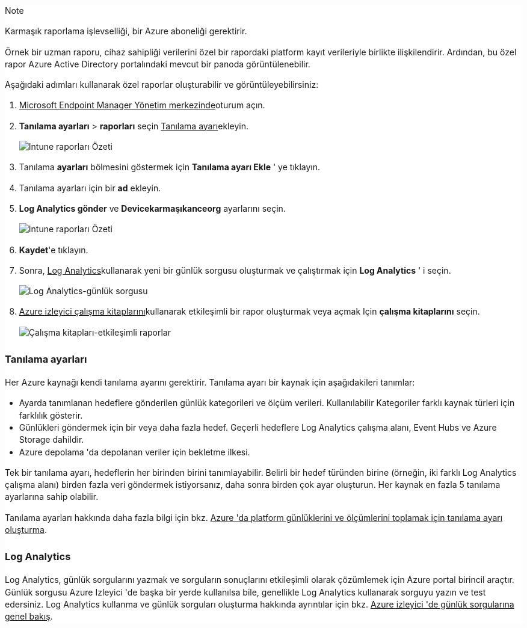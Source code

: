 > [!NOTE]
> Karmaşık raporlama işlevselliği, bir Azure aboneliği gerektirir.

Örnek bir uzman raporu, cihaz sahipliği verilerini özel bir rapordaki platform kayıt verileriyle birlikte ilişkilendirir. Ardından, bu özel rapor Azure Active Directory portalındaki mevcut bir panoda görüntülenebilir.

Aşağıdaki adımları kullanarak özel raporlar oluşturabilir ve görüntüleyebilirsiniz:

1. [Microsoft Endpoint Manager Yönetim merkezinde](https://go.microsoft.com/fwlink/?linkid=2109431)oturum açın.
2. **Tanılama ayarları** > **raporları** seçin [Tanılama ayarı](reports.md#diagnostic-settings)ekleyin.

    ![Intune raporları Özeti](./media/intune-reports/intune-reports-04.png)

3. Tanılama **ayarları** bölmesini göstermek için **Tanılama ayarı Ekle** ' ye tıklayın. 
4. Tanılama ayarları için bir **ad** ekleyin. 
5. **Log Analytics gönder** ve **Devicekarmaşıkanceorg** ayarlarını seçin.

    ![Intune raporları Özeti](./media/intune-reports/intune-reports-04a.png)

6. **Kaydet**'e tıklayın.
7. Sonra, [Log Analytics](reports.md#log-analytics)kullanarak yeni bir günlük sorgusu oluşturmak ve çalıştırmak için **Log Analytics** ' i seçin.

   ![Log Analytics-günlük sorgusu](./media/intune-reports/intune-reports-05.png)

8. [Azure izleyici çalışma kitaplarını](reports.md#workbooks)kullanarak etkileşimli bir rapor oluşturmak veya açmak Için **çalışma kitaplarını** seçin.

   ![Çalışma kitapları-etkileşimli raporlar](./media/intune-reports/intune-reports-07.png)

### <a name="diagnostic-settings"></a>Tanılama ayarları
Her Azure kaynağı kendi tanılama ayarını gerektirir. Tanılama ayarı bir kaynak için aşağıdakileri tanımlar:

- Ayarda tanımlanan hedeflere gönderilen günlük kategorileri ve ölçüm verileri. Kullanılabilir Kategoriler farklı kaynak türleri için farklılık gösterir.
- Günlükleri göndermek için bir veya daha fazla hedef. Geçerli hedeflere Log Analytics çalışma alanı, Event Hubs ve Azure Storage dahildir.
- Azure depolama 'da depolanan veriler için bekletme ilkesi.

Tek bir tanılama ayarı, hedeflerin her birinden birini tanımlayabilir. Belirli bir hedef türünden birine (örneğin, iki farklı Log Analytics çalışma alanı) birden fazla veri göndermek istiyorsanız, daha sonra birden çok ayar oluşturun. Her kaynak en fazla 5 tanılama ayarlarına sahip olabilir.

Tanılama ayarları hakkında daha fazla bilgi için bkz. [Azure 'da platform günlüklerini ve ölçümlerini toplamak için tanılama ayarı oluşturma](https://docs.microsoft.com/azure/azure-monitor/platform/diagnostic-settings).

### <a name="log-analytics"></a>Log Analytics
Log Analytics, günlük sorgularını yazmak ve sorguların sonuçlarını etkileşimli olarak çözümlemek için Azure portal birincil araçtır. Günlük sorgusu Azure Izleyici 'de başka bir yerde kullanılsa bile, genellikle Log Analytics kullanarak sorguyu yazın ve test edersiniz. Log Analytics kullanma ve günlük sorguları oluşturma hakkında ayrıntılar için bkz. [Azure izleyici 'de günlük sorgularına genel bakış](https://docs.microsoft.com/azure/azure-monitor/log-query/log-query-overview). 
